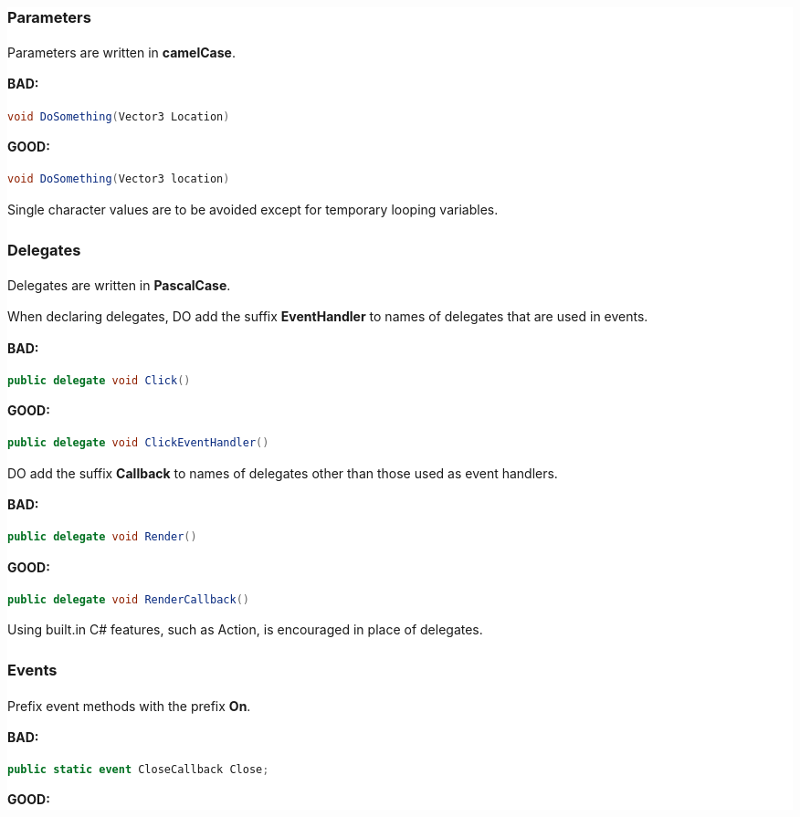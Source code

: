 ### Parameters

Parameters are written in **camelCase**.

**BAD:**

```csharp
void DoSomething(Vector3 Location)
```
**GOOD:**

```csharp
void DoSomething(Vector3 location)
```

Single character values are to be avoided except for temporary looping variables.

### Delegates

Delegates are written in **PascalCase**.

When declaring delegates, DO add the suffix **EventHandler** to names of delegates that are used in events. 

**BAD:**

```csharp
public delegate void Click()
```
**GOOD:**

```csharp
public delegate void ClickEventHandler()
```  

DO add the suffix **Callback** to names of delegates other than those used as event handlers.

**BAD:**

```csharp
public delegate void Render()
```
**GOOD:**

```csharp
public delegate void RenderCallback()
```  

Using built.in C# features, such as Action<T>, is encouraged in place of delegates.

### Events

Prefix event methods with the prefix **On**.

**BAD:**

```csharp
public static event CloseCallback Close;
```  

**GOOD:**
